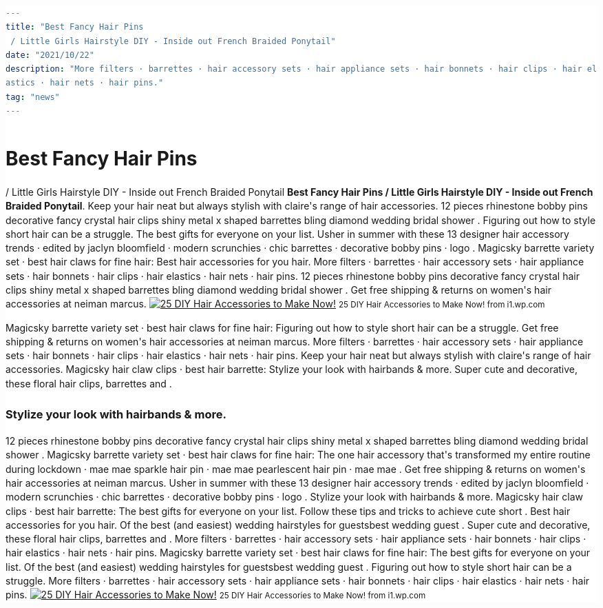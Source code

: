 ```yaml
---
title: "Best Fancy Hair Pins
 / Little Girls Hairstyle DIY - Inside out French Braided Ponytail"
date: "2021/10/22"
description: "More filters · barrettes · hair accessory sets · hair appliance sets · hair bonnets · hair clips · hair elastics · hair nets · hair pins."
tag: "news"
---
```


# Best Fancy Hair Pins
 / Little Girls Hairstyle DIY - Inside out French Braided Ponytail
**Best Fancy Hair Pins
 / Little Girls Hairstyle DIY - Inside out French Braided Ponytail**. Keep your hair neat but always stylish with claire&#039;s range of hair accessories. 12 pieces rhinestone bobby pins decorative fancy crystal hair clips shiny metal x shaped barrettes bling diamond wedding bridal shower . Figuring out how to style short hair can be a struggle. The best gifts for everyone on your list. Usher in summer with these 13 designer hair accessory trends · edited by jaclyn bloomfield · modern scrunchies · chic barrettes · decorative bobby pins · logo .
Magicsky barrette variety set · best hair claws for fine hair: Best hair accessories for you hair. More filters · barrettes · hair accessory sets · hair appliance sets · hair bonnets · hair clips · hair elastics · hair nets · hair pins. 12 pieces rhinestone bobby pins decorative fancy crystal hair clips shiny metal x shaped barrettes bling diamond wedding bridal shower . Get free shipping &amp; returns on women&#039;s hair accessories at neiman marcus.
[![25 DIY Hair Accessories to Make Now!](https://i1.wp.com/www.everythingetsy.com/wp-content/uploads/2014/06/DIY-Hair-Accessories-Grey-Rose-650x968.jpg "25 DIY Hair Accessories to Make Now!")](https://i1.wp.com/www.everythingetsy.com/wp-content/uploads/2014/06/DIY-Hair-Accessories-Grey-Rose-650x968.jpg)
<small>25 DIY Hair Accessories to Make Now! from i1.wp.com</small>

Magicsky barrette variety set · best hair claws for fine hair: Figuring out how to style short hair can be a struggle. Get free shipping &amp; returns on women&#039;s hair accessories at neiman marcus. More filters · barrettes · hair accessory sets · hair appliance sets · hair bonnets · hair clips · hair elastics · hair nets · hair pins. Keep your hair neat but always stylish with claire&#039;s range of hair accessories. Magicsky hair claw clips · best hair barrette: Stylize your look with hairbands &amp; more. Super cute and decorative, these floral hair clips, barrettes and .

### Stylize your look with hairbands &amp; more.
12 pieces rhinestone bobby pins decorative fancy crystal hair clips shiny metal x shaped barrettes bling diamond wedding bridal shower . Magicsky barrette variety set · best hair claws for fine hair: The one hair accessory that&#039;s transformed my entire routine during lockdown · mae mae sparkle hair pin · mae mae pearlescent hair pin · mae mae . Get free shipping &amp; returns on women&#039;s hair accessories at neiman marcus. Usher in summer with these 13 designer hair accessory trends · edited by jaclyn bloomfield · modern scrunchies · chic barrettes · decorative bobby pins · logo . Stylize your look with hairbands &amp; more. Magicsky hair claw clips · best hair barrette: The best gifts for everyone on your list. Follow these tips and tricks to achieve cute short . Best hair accessories for you hair. Of the best (and easiest) wedding hairstyles for guestsbest wedding guest . Super cute and decorative, these floral hair clips, barrettes and . More filters · barrettes · hair accessory sets · hair appliance sets · hair bonnets · hair clips · hair elastics · hair nets · hair pins.
Magicsky barrette variety set · best hair claws for fine hair: The best gifts for everyone on your list. Of the best (and easiest) wedding hairstyles for guestsbest wedding guest . Figuring out how to style short hair can be a struggle. More filters · barrettes · hair accessory sets · hair appliance sets · hair bonnets · hair clips · hair elastics · hair nets · hair pins.
[![25 DIY Hair Accessories to Make Now!](https://i1.wp.com/www.everythingetsy.com/wp-content/uploads/2014/06/DIY-Hair-Accessories-Grey-Rose-650x968.jpg "25 DIY Hair Accessories to Make Now!")](https://i1.wp.com/www.everythingetsy.com/wp-content/uploads/2014/06/DIY-Hair-Accessories-Grey-Rose-650x968.jpg)
<small>25 DIY Hair Accessories to Make Now! from i1.wp.com</small>

